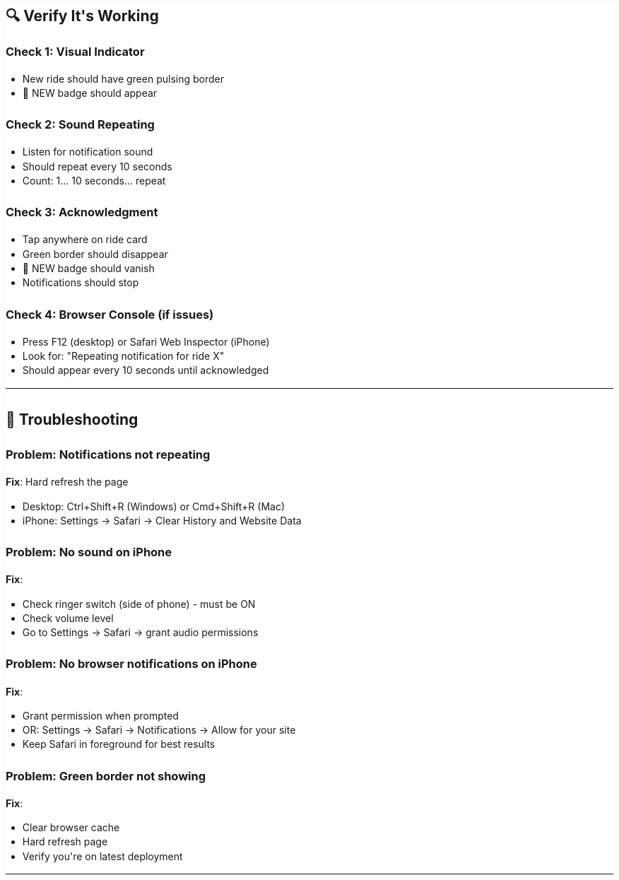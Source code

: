 ## 🔍 Verify It's Working

### Check 1: Visual Indicator
- New ride should have green pulsing border
- 🔔 NEW badge should appear

### Check 2: Sound Repeating
- Listen for notification sound
- Should repeat every 10 seconds
- Count: 1... 10 seconds... repeat

### Check 3: Acknowledgment
- Tap anywhere on ride card
- Green border should disappear
- 🔔 NEW badge should vanish
- Notifications should stop

### Check 4: Browser Console (if issues)
- Press F12 (desktop) or Safari Web Inspector (iPhone)
- Look for: "Repeating notification for ride X"
- Should appear every 10 seconds until acknowledged

---

## 🐛 Troubleshooting

### Problem: Notifications not repeating
**Fix**: Hard refresh the page
- Desktop: Ctrl+Shift+R (Windows) or Cmd+Shift+R (Mac)
- iPhone: Settings → Safari → Clear History and Website Data

### Problem: No sound on iPhone
**Fix**: 
- Check ringer switch (side of phone) - must be ON
- Check volume level
- Go to Settings → Safari → grant audio permissions

### Problem: No browser notifications on iPhone
**Fix**:
- Grant permission when prompted
- OR: Settings → Safari → Notifications → Allow for your site
- Keep Safari in foreground for best results

### Problem: Green border not showing
**Fix**:
- Clear browser cache
- Hard refresh page
- Verify you're on latest deployment

---